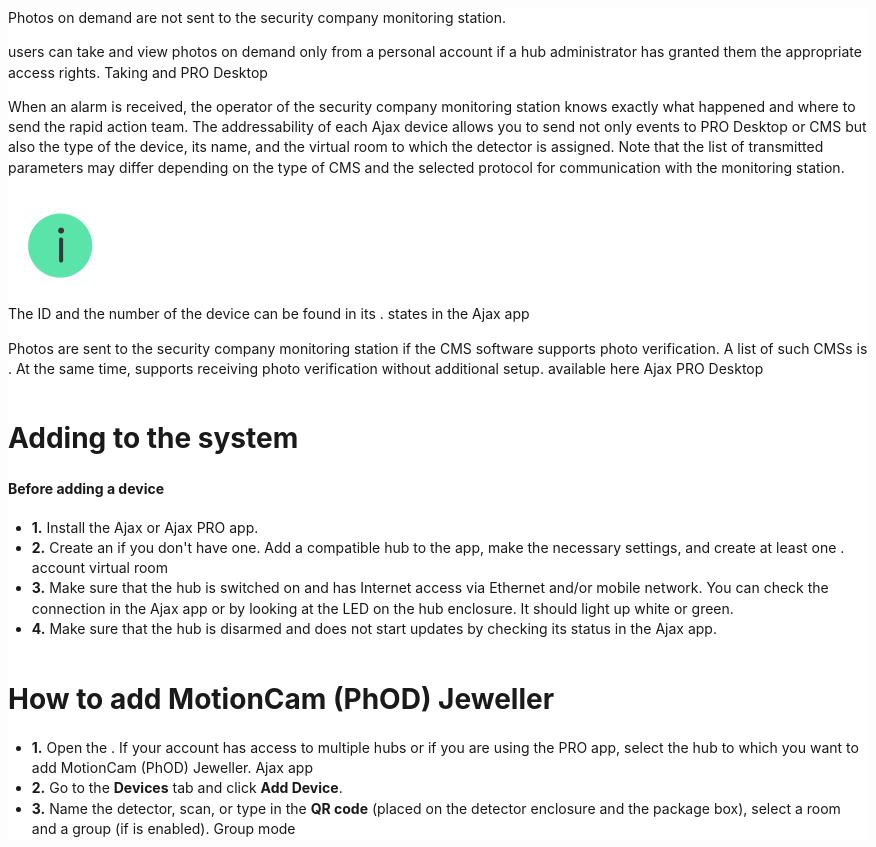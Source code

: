 Photos on demand are not sent to the security company monitoring station.

 users can take and view photos on demand only from a personal account if a hub administrator has granted them the appropriate access rights. Taking and PRO Desktop

When an alarm is received, the operator of the security company monitoring station knows exactly what happened and where to send the rapid action team. The addressability of each Ajax device allows you to send not only events to PRO Desktop or CMS but also the type of the device, its name, and the virtual room to which the detector is assigned. Note that the list of transmitted parameters may differ depending on the type of CMS and the selected protocol for communication with the monitoring station.

![](_page_11_Picture_2.jpeg)

The ID and the number of the device can be found in its . states in the Ajax app

Photos are sent to the security company monitoring station if the CMS software supports photo verification. A list of such CMSs is . At the same time, supports receiving photo verification without additional setup. available here Ajax PRO Desktop

# Adding to the system

#### Before adding a device

- **1.** Install the Ajax or Ajax PRO app.
- **2.** Create an if you don't have one. Add a compatible hub to the app, make the necessary settings, and create at least one . account virtual room
- **3.** Make sure that the hub is switched on and has Internet access via Ethernet and/or mobile network. You can check the connection in the Ajax app or by looking at the LED on the hub enclosure. It should light up white or green.
- **4.** Make sure that the hub is disarmed and does not start updates by checking its status in the Ajax app.

# How to add MotionCam (PhOD) Jeweller

- **1.** Open the . If your account has access to multiple hubs or if you are using the PRO app, select the hub to which you want to add MotionCam (PhOD) Jeweller. Ajax app
- **2.** Go to the **Devices** tab and click **Add Device**.
- **3.** Name the detector, scan, or type in the **QR code** (placed on the detector enclosure and the package box), select a room and a group (if is enabled). Group mode
